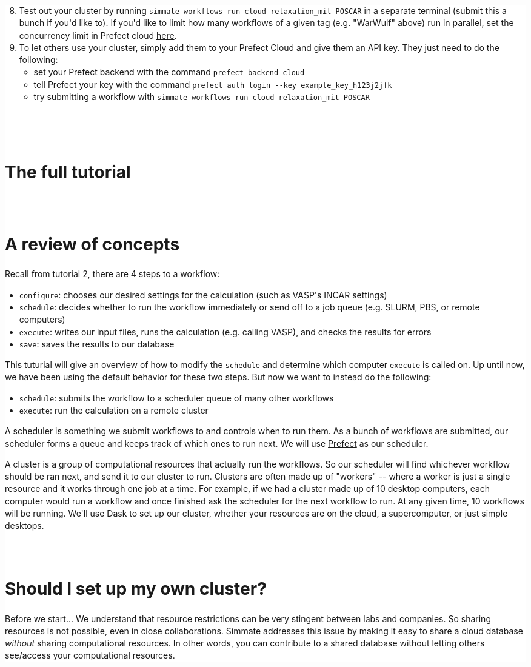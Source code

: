 8. Test out your cluster by running `simmate workflows run-cloud relaxation_mit POSCAR` in a separate terminal (submit this a bunch if you'd like to). If you'd like to limit how many workflows of a given tag (e.g. "WarWulf" above) run in parallel, set the concurrency limit in Prefect cloud [here](https://cloud.prefect.io/team/flow-concurrency).
9. To let others use your cluster, simply add them to your Prefect Cloud and give them an API key. They just need to do the following:
    - set your Prefect backend with the command `prefect backend cloud`
    - tell Prefect your key with the command `prefect auth login --key example_key_h123j2jfk`
    - try submitting a workflow with `simmate workflows run-cloud relaxation_mit POSCAR`

<br/><br/>

# The full tutorial

<br/>

# A review of concepts

Recall from tutorial 2, there are 4 steps to a workflow:
- `configure`: chooses our desired settings for the calculation (such as VASP's INCAR settings)
- `schedule`: decides whether to run the workflow immediately or send off to a job queue (e.g. SLURM, PBS, or remote computers)
- `execute`: writes our input files, runs the calculation (e.g. calling VASP), and checks the results for errors
- `save`: saves the results to our database

This tuturial will give an overview of how to modify the `schedule` and determine which computer `execute` is called on. Up until now, we have been using the default behavior for these two steps. But now we want to instead do the following:
- `schedule`: submits the workflow to a scheduler queue of many other workflows
- `execute`: run the calculation on a remote cluster

A scheduler is something we submit workflows to and controls when to run them. As a bunch of workflows are submitted, our scheduler forms a queue and keeps track of which ones to run next. We will use [Prefect](https://www.prefect.io/) as our scheduler. 

A cluster is a group of computational resources that actually run the workflows. So our scheduler will find whichever workflow should be ran next, and send it to our cluster to run. Clusters are often made up of "workers" -- where a worker is just a single resource and it works through one job at a time. For example, if we had a cluster made up of 10 desktop computers, each computer would run a workflow and once finished ask the scheduler for the next workflow to run. At any given time, 10 workflows will be running. We'll use Dask to set up our cluster, whether your resources are on the cloud, a supercomputer, or just simple desktops.

<br/>

# Should I set up my own cluster?

Before we start... We understand that resource restrictions can be very stingent between labs and companies. So sharing resources is not possible, even in close collaborations. Simmate addresses this issue by making it easy to share a cloud database *without* sharing computational resources. In other words, you can contribute to a shared database without letting others see/access your computational resources.
